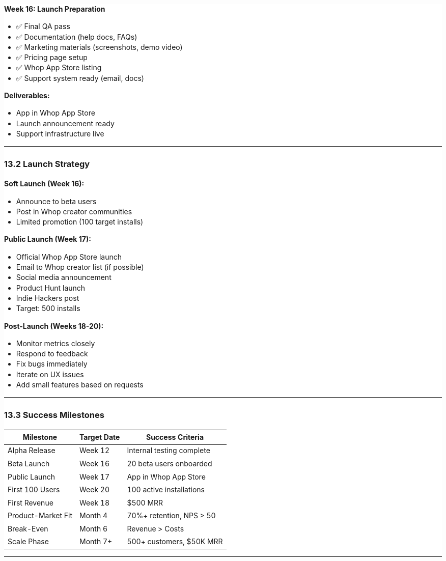 **Week 16: Launch Preparation**
- ✅ Final QA pass
- ✅ Documentation (help docs, FAQs)
- ✅ Marketing materials (screenshots, demo video)
- ✅ Pricing page setup
- ✅ Whop App Store listing
- ✅ Support system ready (email, docs)

**Deliverables:**
- App in Whop App Store
- Launch announcement ready
- Support infrastructure live

---

### 13.2 Launch Strategy

**Soft Launch (Week 16):**
- Announce to beta users
- Post in Whop creator communities
- Limited promotion (100 target installs)

**Public Launch (Week 17):**
- Official Whop App Store launch
- Email to Whop creator list (if possible)
- Social media announcement
- Product Hunt launch
- Indie Hackers post
- Target: 500 installs

**Post-Launch (Weeks 18-20):**
- Monitor metrics closely
- Respond to feedback
- Fix bugs immediately
- Iterate on UX issues
- Add small features based on requests

---

### 13.3 Success Milestones

| Milestone | Target Date | Success Criteria |
|-----------|-------------|------------------|
| Alpha Release | Week 12 | Internal testing complete |
| Beta Launch | Week 16 | 20 beta users onboarded |
| Public Launch | Week 17 | App in Whop App Store |
| First 100 Users | Week 20 | 100 active installations |
| First Revenue | Week 18 | $500 MRR |
| Product-Market Fit | Month 4 | 70%+ retention, NPS > 50 |
| Break-Even | Month 6 | Revenue > Costs |
| Scale Phase | Month 7+ | 500+ customers, $50K MRR |

---